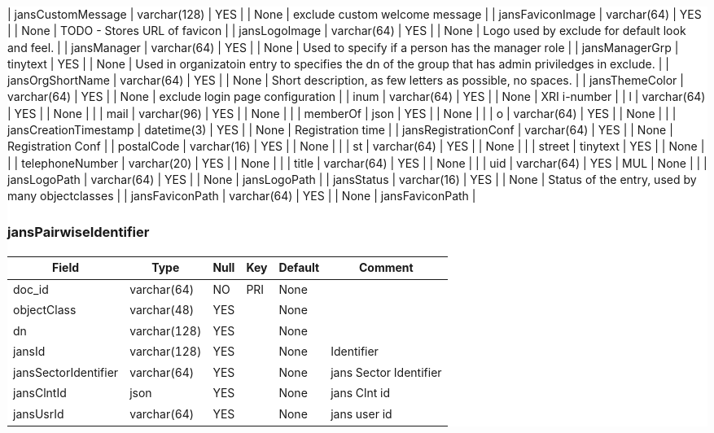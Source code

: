 | jansCustomMessage     | varchar(128) | YES  |     | None    | exclude custom welcome message                                                                      |
| jansFaviconImage      | varchar(64)  | YES  |     | None    | TODO - Stores URL of favicon                                                                        |
| jansLogoImage         | varchar(64)  | YES  |     | None    | Logo used by exclude for default look and feel.                                                     |
| jansManager           | varchar(64)  | YES  |     | None    | Used to specify if a person has the manager role                                                    |
| jansManagerGrp        | tinytext     | YES  |     | None    | Used in organizatoin entry to specifies the dn of the group that  has admin priviledges in exclude. |
| jansOrgShortName      | varchar(64)  | YES  |     | None    | Short description, as few letters as possible, no spaces.                                           |
| jansThemeColor        | varchar(64)  | YES  |     | None    | exclude login page configuration                                                                    |
| inum                  | varchar(64)  | YES  |     | None    | XRI i-number                                                                                        |
| l                     | varchar(64)  | YES  |     | None    |                                                                                                     |
| mail                  | varchar(96)  | YES  |     | None    |                                                                                                     |
| memberOf              | json         | YES  |     | None    |                                                                                                     |
| o                     | varchar(64)  | YES  |     | None    |                                                                                                     |
| jansCreationTimestamp | datetime(3)  | YES  |     | None    | Registration time                                                                                   |
| jansRegistrationConf  | varchar(64)  | YES  |     | None    | Registration Conf                                                                                   |
| postalCode            | varchar(16)  | YES  |     | None    |                                                                                                     |
| st                    | varchar(64)  | YES  |     | None    |                                                                                                     |
| street                | tinytext     | YES  |     | None    |                                                                                                     |
| telephoneNumber       | varchar(20)  | YES  |     | None    |                                                                                                     |
| title                 | varchar(64)  | YES  |     | None    |                                                                                                     |
| uid                   | varchar(64)  | YES  | MUL | None    |                                                                                                     |
| jansLogoPath          | varchar(64)  | YES  |     | None    | jansLogoPath                                                                                        |
| jansStatus            | varchar(16)  | YES  |     | None    | Status of the entry, used by many objectclasses                                                     |
| jansFaviconPath       | varchar(64)  | YES  |     | None    | jansFaviconPath                                                                                     |

### jansPairwiseIdentifier
| Field                | Type         | Null | Key | Default | Comment                |
| -------------------- | ------------ | ---- | --- | ------- | ---------------------- |
| doc_id               | varchar(64)  | NO   | PRI | None    |                        |
| objectClass          | varchar(48)  | YES  |     | None    |                        |
| dn                   | varchar(128) | YES  |     | None    |                        |
| jansId               | varchar(128) | YES  |     | None    | Identifier             |
| jansSectorIdentifier | varchar(64)  | YES  |     | None    | jans Sector Identifier |
| jansClntId           | json         | YES  |     | None    | jans Clnt id           |
| jansUsrId            | varchar(64)  | YES  |     | None    | jans user id           |
